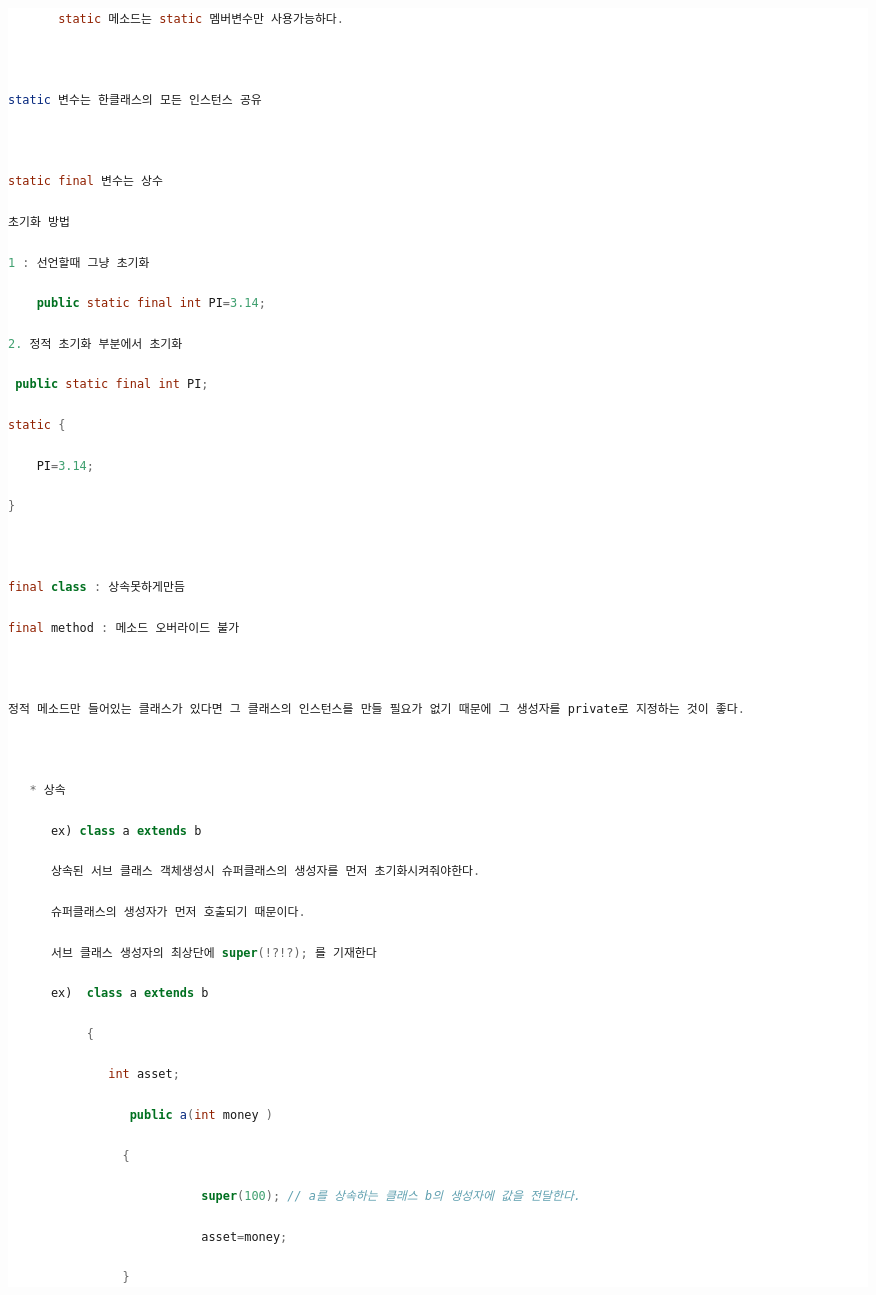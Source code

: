 ```Java
       static 메소드는 static 멤버변수만 사용가능하다.

       

static 변수는 한클래스의 모든 인스턴스 공유

 

static final 변수는 상수

초기화 방법 

1 : 선언할때 그냥 초기화

    public static final int PI=3.14;

2. 정적 초기화 부분에서 초기화

 public static final int PI;   

static {

    PI=3.14;

}

 

final class : 상속못하게만듬

final method : 메소드 오버라이드 불가

 

정적 메소드만 들어있는 클래스가 있다면 그 클래스의 인스턴스를 만들 필요가 없기 때문에 그 생성자를 private로 지정하는 것이 좋다.

      

   * 상속

      ex) class a extends b

      상속된 서브 클래스 객체생성시 슈퍼클래스의 생성자를 먼저 초기화시켜줘야한다.

      슈퍼클래스의 생성자가 먼저 호출되기 때문이다.

      서브 클래스 생성자의 최상단에 super(!?!?); 를 기재한다

      ex)  class a extends b

           {

              int asset;

                 public a(int money )

                {

                           super(100); // a를 상속하는 클래스 b의 생성자에 값을 전달한다.

                           asset=money;

                }
```